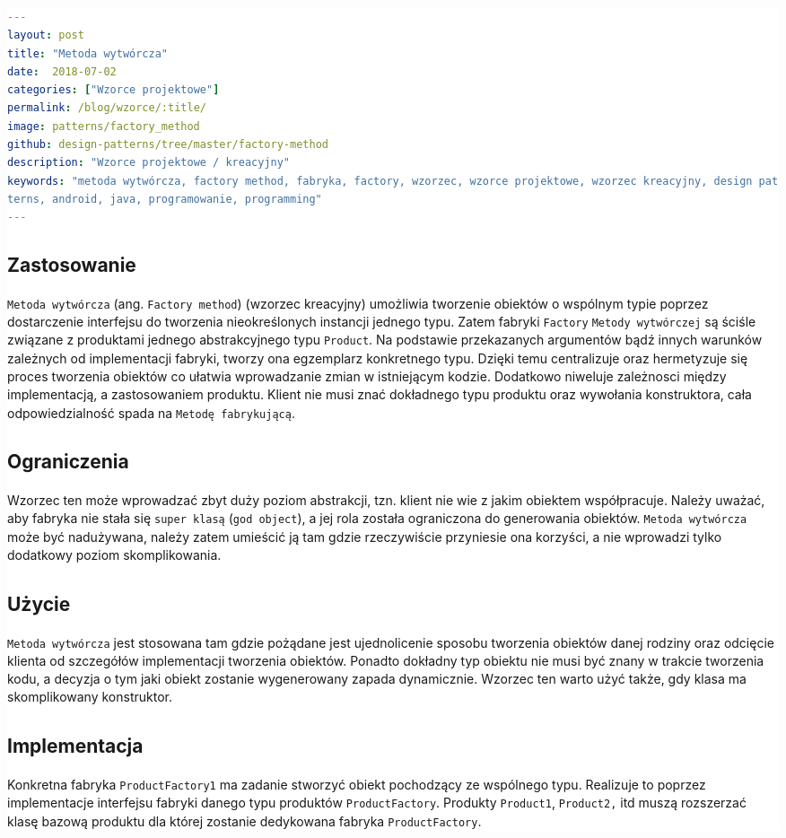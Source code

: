 ```yaml
---
layout: post
title: "Metoda wytwórcza"
date:  2018-07-02
categories: ["Wzorce projektowe"]
permalink: /blog/wzorce/:title/
image: patterns/factory_method
github: design-patterns/tree/master/factory-method
description: "Wzorce projektowe / kreacyjny"
keywords: "metoda wytwórcza, factory method, fabryka, factory, wzorzec, wzorce projektowe, wzorzec kreacyjny, design patterns, android, java, programowanie, programming"
---
```


## Zastosowanie
`Metoda wytwórcza` (ang. `Factory method`) (wzorzec kreacyjny) umożliwia tworzenie obiektów o wspólnym typie poprzez dostarczenie interfejsu do tworzenia nieokreślonych instancji jednego typu. Zatem fabryki `Factory` `Metody wytwórczej` są ściśle związane z produktami jednego abstrakcyjnego typu `Product`. Na podstawie przekazanych argumentów bądź innych warunków zależnych od implementacji fabryki, tworzy ona egzemplarz konkretnego typu. Dzięki temu centralizuje oraz hermetyzuje się proces tworzenia obiektów co ułatwia wprowadzanie zmian w istniejącym kodzie. Dodatkowo niweluje zależnosci między implementacją, a zastosowaniem produktu. Klient nie musi znać dokładnego typu produktu oraz wywołania konstruktora, cała odpowiedzialność spada na `Metodę fabrykującą`.

## Ograniczenia
Wzorzec ten może wprowadzać zbyt duży poziom abstrakcji, tzn. klient nie wie z jakim obiektem współpracuje. Należy uważać, aby fabryka nie stała się `super klasą` (`god object`), a jej rola została ograniczona do generowania obiektów. `Metoda wytwórcza` może być nadużywana, należy zatem umieścić ją tam gdzie rzeczywiście przyniesie ona korzyści, a nie wprowadzi tylko dodatkowy poziom skomplikowania.

## Użycie
`Metoda wytwórcza` jest stosowana tam gdzie pożądane jest ujednolicenie sposobu tworzenia obiektów danej rodziny oraz odcięcie klienta od szczegółów implementacji tworzenia obiektów. Ponadto dokładny typ obiektu nie musi być znany w trakcie tworzenia kodu, a decyzja o tym jaki obiekt zostanie wygenerowany zapada dynamicznie. Wzorzec ten warto użyć także, gdy klasa ma skomplikowany konstruktor.

## Implementacja
Konkretna fabryka `ProductFactory1` ma zadanie stworzyć obiekt pochodzący ze wspólnego typu. Realizuje to poprzez implementacje interfejsu fabryki danego typu produktów `ProductFactory`. Produkty `Product1`, `Product2,` itd muszą rozszerzać klasę bazową produktu dla której zostanie dedykowana fabryka `ProductFactory`.
